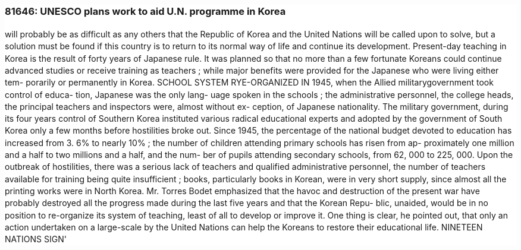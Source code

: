 ### 81646: UNESCO plans work to aid U.N. programme in Korea

will probably be as difficult as any
others that the Republic of Korea and
the United Nations will be called upon
to solve, but a solution must be found
if this country is to return to its
normal way of life and continue its
development. Present-day teaching in
Korea is the result of forty years of
Japanese rule. It was planned so that
no more than a few fortunate Koreans
could continue advanced studies or
receive training as teachers ; while
major benefits were provided for the
Japanese who were living either tem-
porarily or permanently in Korea.
SCHOOL SYSTEM
RYE-ORGANIZED
IN 1945, when the Allied militarygovernment took control of educa-
tion, Japanese was the only lang-
uage spoken in the schools ; the
administrative personnel, the college
heads, the principal teachers and
inspectors were, almost without ex-
ception, of Japanese nationality.
The military government, during
its four years control of Southern
Korea instituted various radical
educational experts and adopted by the
government of South Korea only a few
months before hostilities broke out.
Since 1945, the percentage of the
national budget devoted to education
has increased from 3. 6% to nearly 10% ;
the number of children attending
primary schools has risen from ap-
proximately one million and a half to
two millions and a half, and the num-
ber of pupils attending secondary
schools, from 62, 000 to 225, 000.
Upon the outbreak of hostilities,
there was a serious lack of teachers
and qualified administrative personnel,
the number of teachers available for
training being quite insufficient ; books,
particularly books in Korean, were in
very short supply, since almost all the
printing works were in North Korea.
Mr. Torres Bodet emphasized that
the havoc and destruction of the
present war have probably destroyed
all the progress made during the last
five years and that the Korean Repu-
blic, unaided, would be in no position
to re-organize its system of teaching,
least of all to develop or improve it.
One thing is clear, he pointed out,
that only an action undertaken on a
large-scale by the United Nations can
help the Koreans to restore their
educational life.
NINETEEN NATIONS SIGN'